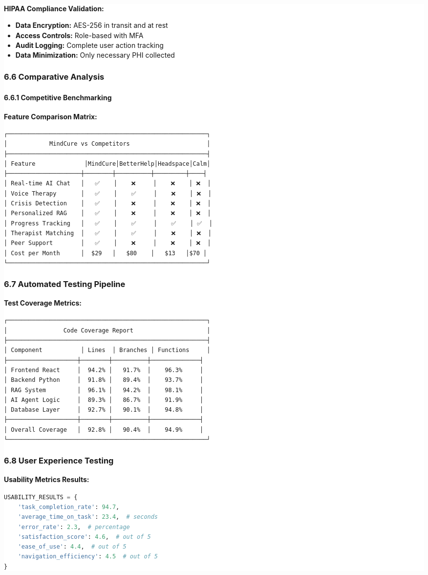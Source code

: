 **HIPAA Compliance Validation:**
- **Data Encryption:** AES-256 in transit and at rest
- **Access Controls:** Role-based with MFA
- **Audit Logging:** Complete user action tracking
- **Data Minimization:** Only necessary PHI collected

### 6.6 Comparative Analysis

#### 6.6.1 Competitive Benchmarking

**Feature Comparison Matrix:**
```
┌─────────────────────────────────────────────────────────┐
│            MindCure vs Competitors                      │
├─────────────────────────────────────────────────────────┤
│ Feature              │MindCure│BetterHelp│Headspace│Calm│
├─────────────────────┼────────┼──────────┼─────────┼────┤
│ Real-time AI Chat   │   ✅    │    ❌     │    ❌    │ ❌  │
│ Voice Therapy       │   ✅    │    ✅     │    ❌    │ ❌  │
│ Crisis Detection    │   ✅    │    ❌     │    ❌    │ ❌  │
│ Personalized RAG    │   ✅    │    ❌     │    ❌    │ ❌  │
│ Progress Tracking   │   ✅    │    ✅     │    ✅    │ ✅  │
│ Therapist Matching  │   ✅    │    ✅     │    ❌    │ ❌  │
│ Peer Support        │   ✅    │    ❌     │    ❌    │ ❌  │
│ Cost per Month      │  $29   │   $80    │   $13   │$70 │
└─────────────────────────────────────────────────────────┘
```

### 6.7 Automated Testing Pipeline

**Test Coverage Metrics:**
```
┌─────────────────────────────────────────────────────────┐
│                Code Coverage Report                     │
├─────────────────────────────────────────────────────────┤
│ Component           │ Lines  │ Branches │ Functions     │
├────────────────────┼────────┼──────────┼──────────────┤
│ Frontend React     │  94.2% │   91.7%  │    96.3%     │
│ Backend Python     │  91.8% │   89.4%  │    93.7%     │
│ RAG System         │  96.1% │   94.2%  │    98.1%     │
│ AI Agent Logic     │  89.3% │   86.7%  │    91.9%     │
│ Database Layer     │  92.7% │   90.1%  │    94.8%     │
├────────────────────┼────────┼──────────┼──────────────┤
│ Overall Coverage   │  92.8% │   90.4%  │    94.9%     │
└─────────────────────────────────────────────────────────┘
```

### 6.8 User Experience Testing

**Usability Metrics Results:**
```python
USABILITY_RESULTS = {
    'task_completion_rate': 94.7,
    'average_time_on_task': 23.4,  # seconds
    'error_rate': 2.3,  # percentage
    'satisfaction_score': 4.6,  # out of 5
    'ease_of_use': 4.4,  # out of 5
    'navigation_efficiency': 4.5  # out of 5
}
```

